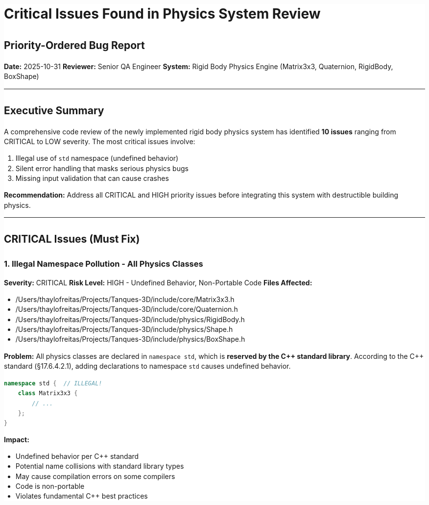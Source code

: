 # Critical Issues Found in Physics System Review
## Priority-Ordered Bug Report

**Date:** 2025-10-31
**Reviewer:** Senior QA Engineer
**System:** Rigid Body Physics Engine (Matrix3x3, Quaternion, RigidBody, BoxShape)

---

## Executive Summary

A comprehensive code review of the newly implemented rigid body physics system has identified **10 issues** ranging from CRITICAL to LOW severity. The most critical issues involve:

1. Illegal use of `std` namespace (undefined behavior)
2. Silent error handling that masks serious physics bugs
3. Missing input validation that can cause crashes

**Recommendation:** Address all CRITICAL and HIGH priority issues before integrating this system with destructible building physics.

---

## CRITICAL Issues (Must Fix)

### 1. Illegal Namespace Pollution - All Physics Classes

**Severity:** CRITICAL
**Risk Level:** HIGH - Undefined Behavior, Non-Portable Code
**Files Affected:**
- /Users/thaylofreitas/Projects/Tanques-3D/include/core/Matrix3x3.h
- /Users/thaylofreitas/Projects/Tanques-3D/include/core/Quaternion.h
- /Users/thaylofreitas/Projects/Tanques-3D/include/physics/RigidBody.h
- /Users/thaylofreitas/Projects/Tanques-3D/include/physics/Shape.h
- /Users/thaylofreitas/Projects/Tanques-3D/include/physics/BoxShape.h

**Problem:**
All physics classes are declared in `namespace std`, which is **reserved by the C++ standard library**. According to the C++ standard (§17.6.4.2.1), adding declarations to namespace `std` causes undefined behavior.

```cpp
namespace std {  // ILLEGAL!
    class Matrix3x3 {
        // ...
    };
}
```

**Impact:**
- Undefined behavior per C++ standard
- Potential name collisions with standard library types
- May cause compilation errors on some compilers
- Code is non-portable
- Violates fundamental C++ best practices
